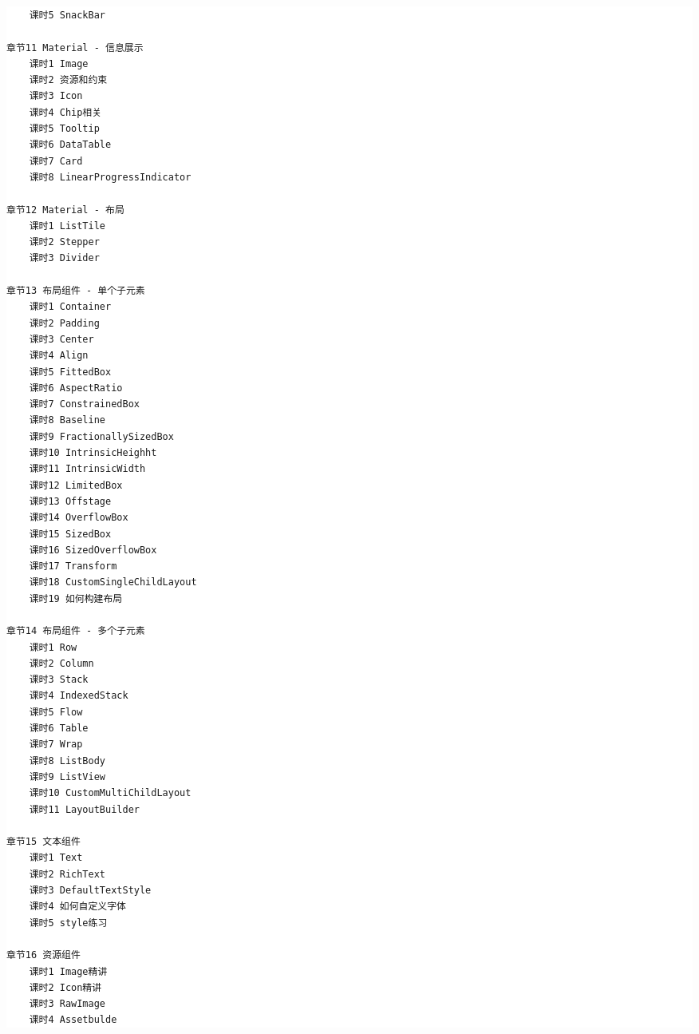 ```
    课时5 SnackBar

章节11 Material - 信息展示
    课时1 Image
    课时2 资源和约束
    课时3 Icon
    课时4 Chip相关
    课时5 Tooltip
    课时6 DataTable
    课时7 Card
    课时8 LinearProgressIndicator

章节12 Material - 布局
    课时1 ListTile
    课时2 Stepper
    课时3 Divider

章节13 布局组件 - 单个子元素
    课时1 Container
    课时2 Padding
    课时3 Center
    课时4 Align
    课时5 FittedBox
    课时6 AspectRatio
    课时7 ConstrainedBox
    课时8 Baseline
    课时9 FractionallySizedBox
    课时10 IntrinsicHeighht
    课时11 IntrinsicWidth
    课时12 LimitedBox
    课时13 Offstage
    课时14 OverflowBox
    课时15 SizedBox
    课时16 SizedOverflowBox
    课时17 Transform
    课时18 CustomSingleChildLayout
    课时19 如何构建布局

章节14 布局组件 - 多个子元素
    课时1 Row
    课时2 Column
    课时3 Stack
    课时4 IndexedStack
    课时5 Flow
    课时6 Table
    课时7 Wrap
    课时8 ListBody
    课时9 ListView
    课时10 CustomMultiChildLayout
    课时11 LayoutBuilder

章节15 文本组件
	课时1 Text
	课时2 RichText
	课时3 DefaultTextStyle
    课时4 如何自定义字体
    课时5 style练习

章节16 资源组件
	课时1 Image精讲
	课时2 Icon精讲
	课时3 RawImage
	课时4 Assetbulde
```